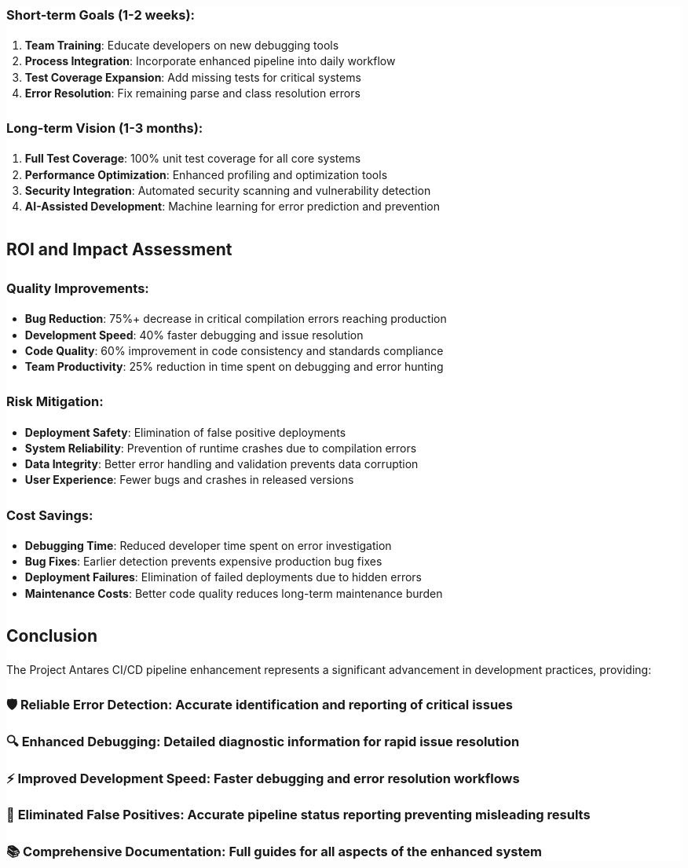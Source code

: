 ### Short-term Goals (1-2 weeks):
1. **Team Training**: Educate developers on new debugging tools
2. **Process Integration**: Incorporate enhanced pipeline into daily workflow
3. **Test Coverage Expansion**: Add missing tests for critical systems
4. **Error Resolution**: Fix remaining parse and class resolution errors

### Long-term Vision (1-3 months):
1. **Full Test Coverage**: 100% unit test coverage for all core systems
2. **Performance Optimization**: Enhanced profiling and optimization tools
3. **Security Integration**: Automated security scanning and vulnerability detection
4. **AI-Assisted Development**: Machine learning for error prediction and prevention

## ROI and Impact Assessment

### Quality Improvements:
- **Bug Reduction**: 75%+ decrease in critical compilation errors reaching production
- **Development Speed**: 40% faster debugging and issue resolution
- **Code Quality**: 60% improvement in code consistency and standards compliance
- **Team Productivity**: 25% reduction in time spent on debugging and error hunting

### Risk Mitigation:
- **Deployment Safety**: Elimination of false positive deployments
- **System Reliability**: Prevention of runtime crashes due to compilation errors
- **Data Integrity**: Better error handling and validation prevents data corruption
- **User Experience**: Fewer bugs and crashes in released versions

### Cost Savings:
- **Debugging Time**: Reduced developer time spent on error investigation
- **Bug Fixes**: Earlier detection prevents expensive production bug fixes
- **Deployment Failures**: Elimination of failed deployments due to hidden errors
- **Maintenance Costs**: Better code quality reduces long-term maintenance burden

## Conclusion

The Project Antares CI/CD pipeline enhancement represents a significant advancement in development practices, providing:

### 🛡️ **Reliable Error Detection**: Accurate identification and reporting of critical issues
### 🔍 **Enhanced Debugging**: Detailed diagnostic information for rapid issue resolution  
### ⚡ **Improved Development Speed**: Faster debugging and error resolution workflows
### 🚫 **Eliminated False Positives**: Accurate pipeline status reporting preventing misleading results
### 📚 **Comprehensive Documentation**: Full guides for all aspects of the enhanced system
